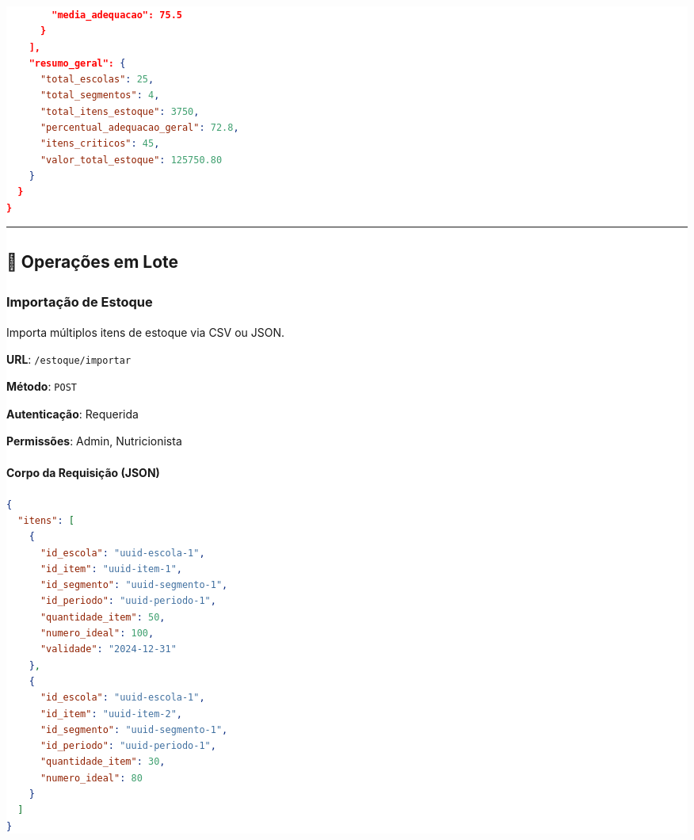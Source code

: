 ```json
        "media_adequacao": 75.5
      }
    ],
    "resumo_geral": {
      "total_escolas": 25,
      "total_segmentos": 4,
      "total_itens_estoque": 3750,
      "percentual_adequacao_geral": 72.8,
      "itens_criticos": 45,
      "valor_total_estoque": 125750.80
    }
  }
}
```

---

## 🔄 Operações em Lote

### Importação de Estoque

Importa múltiplos itens de estoque via CSV ou JSON.

**URL**: `/estoque/importar`

**Método**: `POST`

**Autenticação**: Requerida

**Permissões**: Admin, Nutricionista

#### Corpo da Requisição (JSON)

```json
{
  "itens": [
    {
      "id_escola": "uuid-escola-1",
      "id_item": "uuid-item-1",
      "id_segmento": "uuid-segmento-1",
      "id_periodo": "uuid-periodo-1",
      "quantidade_item": 50,
      "numero_ideal": 100,
      "validade": "2024-12-31"
    },
    {
      "id_escola": "uuid-escola-1",
      "id_item": "uuid-item-2",
      "id_segmento": "uuid-segmento-1",
      "id_periodo": "uuid-periodo-1",
      "quantidade_item": 30,
      "numero_ideal": 80
    }
  ]
}
```
